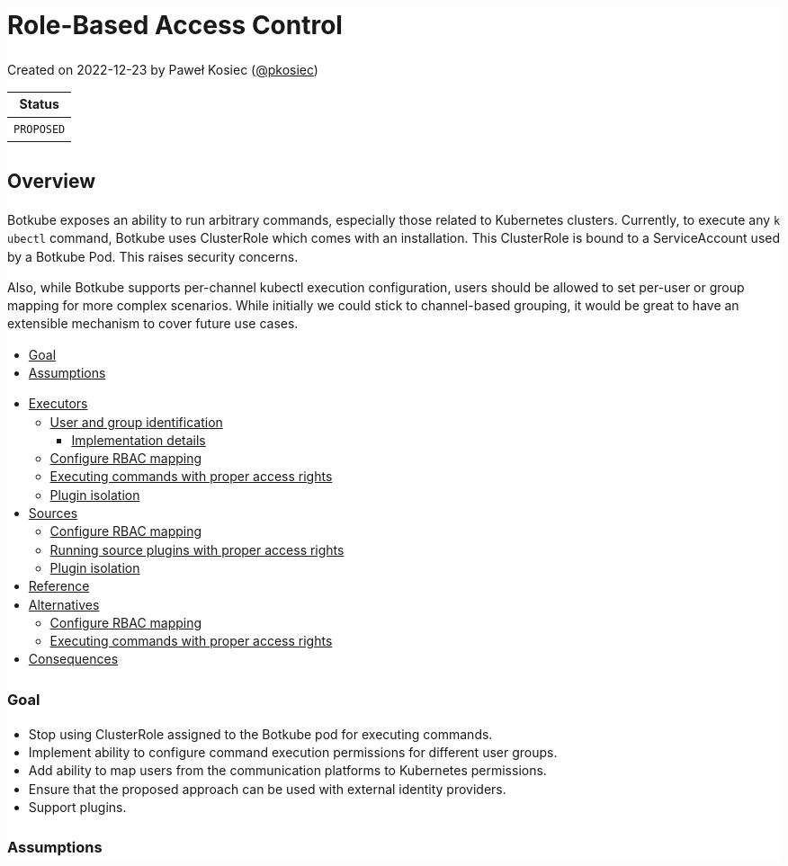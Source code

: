 # Role-Based Access Control

Created on 2022-12-23 by Paweł Kosiec ([@pkosiec](https://github.com/pkosiec))

| Status     |
| ---------- |
| `PROPOSED` |

## Overview

Botkube exposes an ability to run arbitrary commands, especially those related to Kubernetes clusters. Currently, to execute any `kubectl` command, Botkube uses ClusterRole which comes with an installation. This ClusterRole is bound to a ServiceAccount used by a Botkube Pod. This raises security concerns.

Also, while Botkube supports per-channel kubectl execution configuration, users should be allowed to set per-user or group mapping for more complex scenarios. While initially we could stick to channel-based grouping, it would be great to have an extensible mechanism to cover future use cases.



- [Goal](#goal)
- [Assumptions](#assumptions)

* [Executors](#executors)
  - [User and group identification](#user-and-group-identification)
    - [Implementation details](#implementation-details)
  - [Configure RBAC mapping](#configure-rbac-mapping)
  - [Executing commands with proper access rights](#executing-commands-with-proper-access-rights)
  - [Plugin isolation](#plugin-isolation)
* [Sources](#sources)
  - [Configure RBAC mapping](#configure-rbac-mapping-1)
  - [Running source plugins with proper access rights](#running-source-plugins-with-proper-access-rights)
  - [Plugin isolation](#plugin-isolation-1)
* [Reference](#reference)
* [Alternatives](#alternatives)
  - [Configure RBAC mapping](#configure-rbac-mapping-2)
  - [Executing commands with proper access rights](#executing-commands-with-proper-access-rights-1)
* [Consequences](#consequences)



### Goal

- Stop using ClusterRole assigned to the Botkube pod for executing commands.
- Implement ability to configure command execution permissions for different user groups.
- Add ability to map users from the communication platforms to Kubernetes permissions.
- Ensure that the proposed approach can be used with external identity providers.
- Support plugins.

### Assumptions
